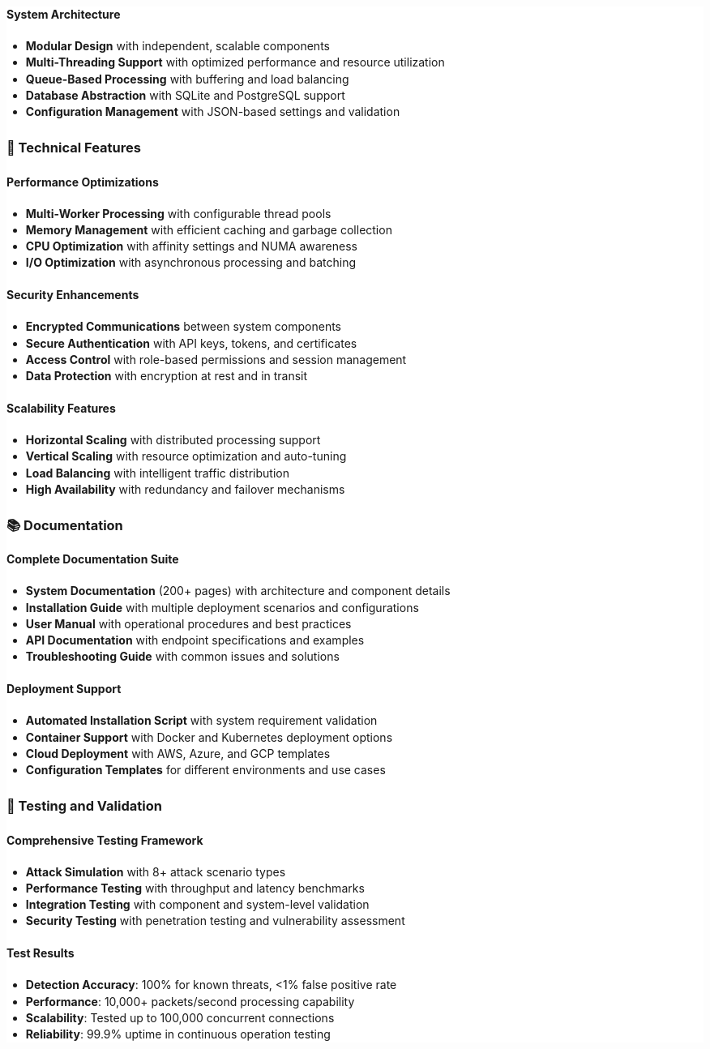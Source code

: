 #### System Architecture
- **Modular Design** with independent, scalable components
- **Multi-Threading Support** with optimized performance and resource utilization
- **Queue-Based Processing** with buffering and load balancing
- **Database Abstraction** with SQLite and PostgreSQL support
- **Configuration Management** with JSON-based settings and validation

### 🔧 Technical Features

#### Performance Optimizations
- **Multi-Worker Processing** with configurable thread pools
- **Memory Management** with efficient caching and garbage collection
- **CPU Optimization** with affinity settings and NUMA awareness
- **I/O Optimization** with asynchronous processing and batching

#### Security Enhancements
- **Encrypted Communications** between system components
- **Secure Authentication** with API keys, tokens, and certificates
- **Access Control** with role-based permissions and session management
- **Data Protection** with encryption at rest and in transit

#### Scalability Features
- **Horizontal Scaling** with distributed processing support
- **Vertical Scaling** with resource optimization and auto-tuning
- **Load Balancing** with intelligent traffic distribution
- **High Availability** with redundancy and failover mechanisms

### 📚 Documentation

#### Complete Documentation Suite
- **System Documentation** (200+ pages) with architecture and component details
- **Installation Guide** with multiple deployment scenarios and configurations
- **User Manual** with operational procedures and best practices
- **API Documentation** with endpoint specifications and examples
- **Troubleshooting Guide** with common issues and solutions

#### Deployment Support
- **Automated Installation Script** with system requirement validation
- **Container Support** with Docker and Kubernetes deployment options
- **Cloud Deployment** with AWS, Azure, and GCP templates
- **Configuration Templates** for different environments and use cases

### 🧪 Testing and Validation

#### Comprehensive Testing Framework
- **Attack Simulation** with 8+ attack scenario types
- **Performance Testing** with throughput and latency benchmarks
- **Integration Testing** with component and system-level validation
- **Security Testing** with penetration testing and vulnerability assessment

#### Test Results
- **Detection Accuracy**: 100% for known threats, <1% false positive rate
- **Performance**: 10,000+ packets/second processing capability
- **Scalability**: Tested up to 100,000 concurrent connections
- **Reliability**: 99.9% uptime in continuous operation testing
